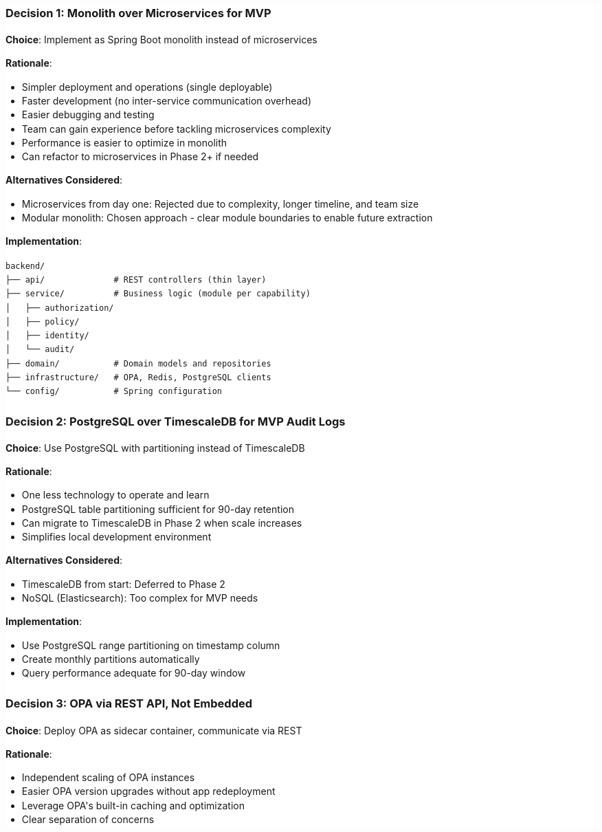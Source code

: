 ### Decision 1: Monolith over Microservices for MVP
**Choice**: Implement as Spring Boot monolith instead of microservices

**Rationale**:
- Simpler deployment and operations (single deployable)
- Faster development (no inter-service communication overhead)
- Easier debugging and testing
- Team can gain experience before tackling microservices complexity
- Performance is easier to optimize in monolith
- Can refactor to microservices in Phase 2+ if needed

**Alternatives Considered**:
- Microservices from day one: Rejected due to complexity, longer timeline, and team size
- Modular monolith: Chosen approach - clear module boundaries to enable future extraction

**Implementation**:
```
backend/
├── api/              # REST controllers (thin layer)
├── service/          # Business logic (module per capability)
│   ├── authorization/
│   ├── policy/
│   ├── identity/
│   └── audit/
├── domain/           # Domain models and repositories
├── infrastructure/   # OPA, Redis, PostgreSQL clients
└── config/           # Spring configuration
```

### Decision 2: PostgreSQL over TimescaleDB for MVP Audit Logs
**Choice**: Use PostgreSQL with partitioning instead of TimescaleDB

**Rationale**:
- One less technology to operate and learn
- PostgreSQL table partitioning sufficient for 90-day retention
- Can migrate to TimescaleDB in Phase 2 when scale increases
- Simplifies local development environment

**Alternatives Considered**:
- TimescaleDB from start: Deferred to Phase 2
- NoSQL (Elasticsearch): Too complex for MVP needs

**Implementation**:
- Use PostgreSQL range partitioning on timestamp column
- Create monthly partitions automatically
- Query performance adequate for 90-day window

### Decision 3: OPA via REST API, Not Embedded
**Choice**: Deploy OPA as sidecar container, communicate via REST

**Rationale**:
- Independent scaling of OPA instances
- Easier OPA version upgrades without app redeployment
- Leverage OPA's built-in caching and optimization
- Clear separation of concerns
